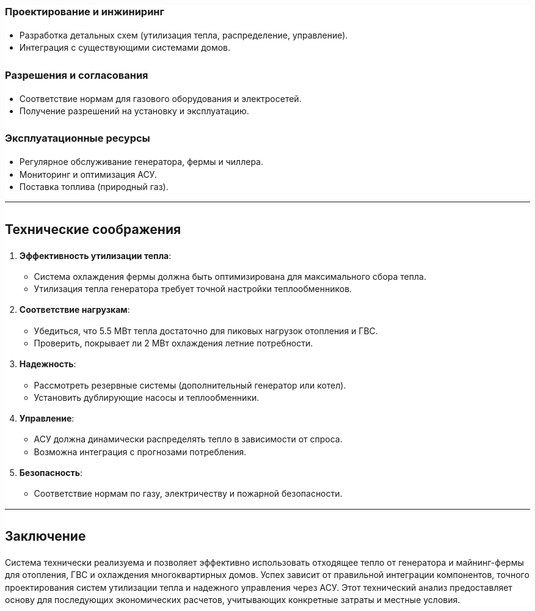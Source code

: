 ### Проектирование и инжиниринг
- Разработка детальных схем (утилизация тепла, распределение, управление).
- Интеграция с существующими системами домов.

### Разрешения и согласования
- Соответствие нормам для газового оборудования и электросетей.
- Получение разрешений на установку и эксплуатацию.

### Эксплуатационные ресурсы
- Регулярное обслуживание генератора, фермы и чиллера.
- Мониторинг и оптимизация АСУ.
- Поставка топлива (природный газ).

---

## Технические соображения

1. **Эффективность утилизации тепла**:
   - Система охлаждения фермы должна быть оптимизирована для максимального сбора тепла.
   - Утилизация тепла генератора требует точной настройки теплообменников.

2. **Соответствие нагрузкам**:
   - Убедиться, что 5.5 МВт тепла достаточно для пиковых нагрузок отопления и ГВС.
   - Проверить, покрывает ли 2 МВт охлаждения летние потребности.

3. **Надежность**:
   - Рассмотреть резервные системы (дополнительный генератор или котел).
   - Установить дублирующие насосы и теплообменники.

4. **Управление**:
   - АСУ должна динамически распределять тепло в зависимости от спроса.
   - Возможна интеграция с прогнозами потребления.

5. **Безопасность**:
   - Соответствие нормам по газу, электричеству и пожарной безопасности.

---

## Заключение

Система технически реализуема и позволяет эффективно использовать отходящее тепло от генератора и майнинг-фермы для отопления, ГВС и охлаждения многоквартирных домов. Успех зависит от правильной интеграции компонентов, точного проектирования систем утилизации тепла и надежного управления через АСУ. Этот технический анализ предоставляет основу для последующих экономических расчетов, учитывающих конкретные затраты и местные условия.